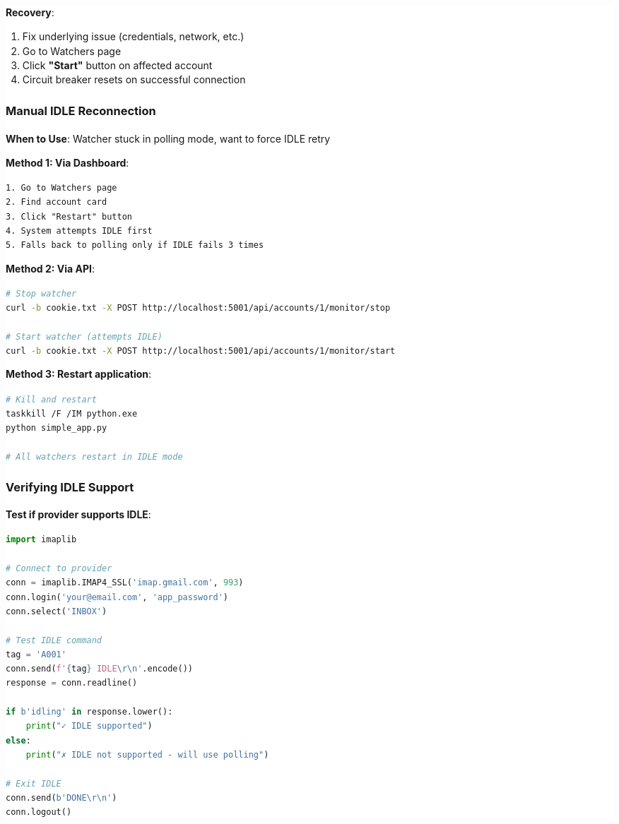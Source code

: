 **Recovery**:
1. Fix underlying issue (credentials, network, etc.)
2. Go to Watchers page
3. Click **"Start"** button on affected account
4. Circuit breaker resets on successful connection

### Manual IDLE Reconnection

**When to Use**: Watcher stuck in polling mode, want to force IDLE retry

**Method 1: Via Dashboard**:
```
1. Go to Watchers page
2. Find account card
3. Click "Restart" button
4. System attempts IDLE first
5. Falls back to polling only if IDLE fails 3 times
```

**Method 2: Via API**:
```bash
# Stop watcher
curl -b cookie.txt -X POST http://localhost:5001/api/accounts/1/monitor/stop

# Start watcher (attempts IDLE)
curl -b cookie.txt -X POST http://localhost:5001/api/accounts/1/monitor/start
```

**Method 3: Restart application**:
```bash
# Kill and restart
taskkill /F /IM python.exe
python simple_app.py

# All watchers restart in IDLE mode
```

### Verifying IDLE Support

**Test if provider supports IDLE**:
```python
import imaplib

# Connect to provider
conn = imaplib.IMAP4_SSL('imap.gmail.com', 993)
conn.login('your@email.com', 'app_password')
conn.select('INBOX')

# Test IDLE command
tag = 'A001'
conn.send(f'{tag} IDLE\r\n'.encode())
response = conn.readline()

if b'idling' in response.lower():
    print("✓ IDLE supported")
else:
    print("✗ IDLE not supported - will use polling")

# Exit IDLE
conn.send(b'DONE\r\n')
conn.logout()
```
